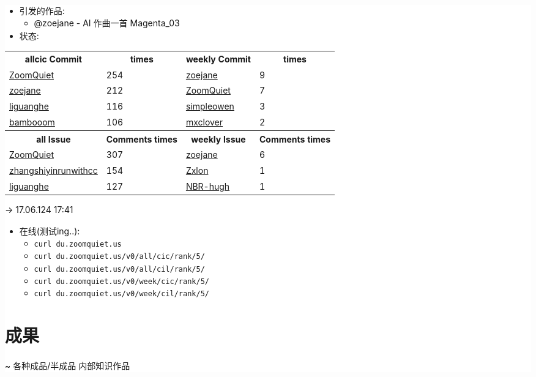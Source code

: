 - 引发的作品:
	+ @zoejane - AI 作曲一首 Magenta\_03
- 状态:

<table>
<tr><th>allcic Commit</th><th> times</th><th>weekly Commit</th><th> times</th></tr>
<tr><td>
            <a href='http://github.com/ZoomQuiet'>ZoomQuiet</a></td><td>254</td>
        <td>
            <a href='http://github.com/zoejane'>zoejane</a></td><td>9</td>
            
<tr><td>
            <a href='http://github.com/zoejane'>zoejane</a></td><td>212</td>
        <td>
            <a href='http://github.com/ZoomQuiet'>ZoomQuiet</a></td><td>7</td>
            
<tr><td>
            <a href='http://github.com/liguanghe'>liguanghe</a></td><td>116</td>
        <td>
            <a href='http://github.com/simpleowen'>simpleowen</a></td><td>3</td>
            
<tr><td>
            <a href='http://github.com/bambooom'>bambooom</a></td><td>106</td>
        <td>
            <a href='http://github.com/mxclover'>mxclover</a></td><td>2</td>
            
<tr><th>all Issue </th><th>Comments times</th><th>weekly Issue</th><th>Comments times</th></tr>
<tr><td>
            <a href='http://github.com/ZoomQuiet'>ZoomQuiet</a></td><td>307</td>
        <td>
            <a href='http://github.com/zoejane'>zoejane</a></td><td>6</td>
            
<tr><td>
            <a href='http://github.com/zhangshiyinrunwithcc'>zhangshiyinrunwithcc</a></td><td>154</td>
        <td>
            <a href='http://github.com/Zxlon'>Zxlon</a></td><td>1</td>
            
<tr><td>
            <a href='http://github.com/liguanghe'>liguanghe</a></td><td>127</td>
        <td>
            <a href='http://github.com/NBR-hugh'>NBR-hugh</a></td><td>1</td>
            
</table>

-\> 17.06.124 17:41

- 在线(测试ing..):
	+ `curl du.zoomquiet.us`
	+ `curl du.zoomquiet.us/v0/all/cic/rank/5/`
	+ `curl du.zoomquiet.us/v0/all/cil/rank/5/`
	+ `curl du.zoomquiet.us/v0/week/cic/rank/5/`
	+ `curl du.zoomquiet.us/v0/week/cil/rank/5/`


# 成果
\~ 各种成品/半成品 内部知识作品
